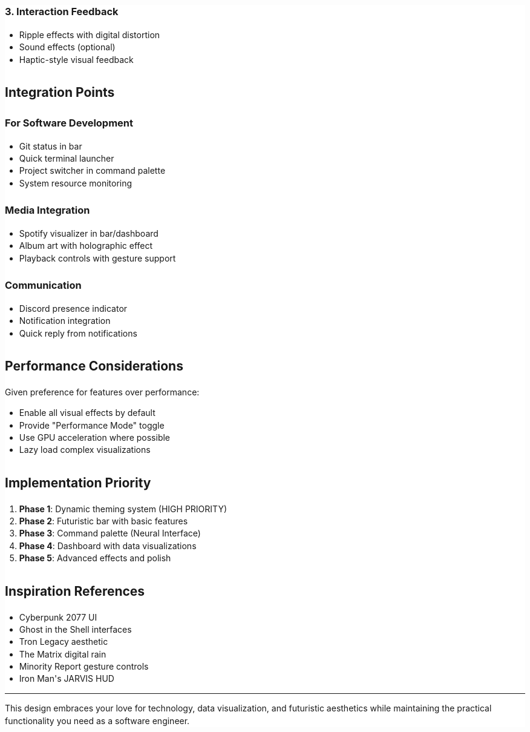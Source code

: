 ### 3. **Interaction Feedback**
- Ripple effects with digital distortion
- Sound effects (optional)
- Haptic-style visual feedback

## Integration Points

### For Software Development
- Git status in bar
- Quick terminal launcher
- Project switcher in command palette
- System resource monitoring

### Media Integration
- Spotify visualizer in bar/dashboard
- Album art with holographic effect
- Playback controls with gesture support

### Communication
- Discord presence indicator
- Notification integration
- Quick reply from notifications

## Performance Considerations
Given preference for features over performance:
- Enable all visual effects by default
- Provide "Performance Mode" toggle
- Use GPU acceleration where possible
- Lazy load complex visualizations

## Implementation Priority
1. **Phase 1**: Dynamic theming system (HIGH PRIORITY)
2. **Phase 2**: Futuristic bar with basic features
3. **Phase 3**: Command palette (Neural Interface)
4. **Phase 4**: Dashboard with data visualizations
5. **Phase 5**: Advanced effects and polish

## Inspiration References
- Cyberpunk 2077 UI
- Ghost in the Shell interfaces
- Tron Legacy aesthetic
- The Matrix digital rain
- Minority Report gesture controls
- Iron Man's JARVIS HUD

---

This design embraces your love for technology, data visualization, and futuristic aesthetics while maintaining the practical functionality you need as a software engineer.